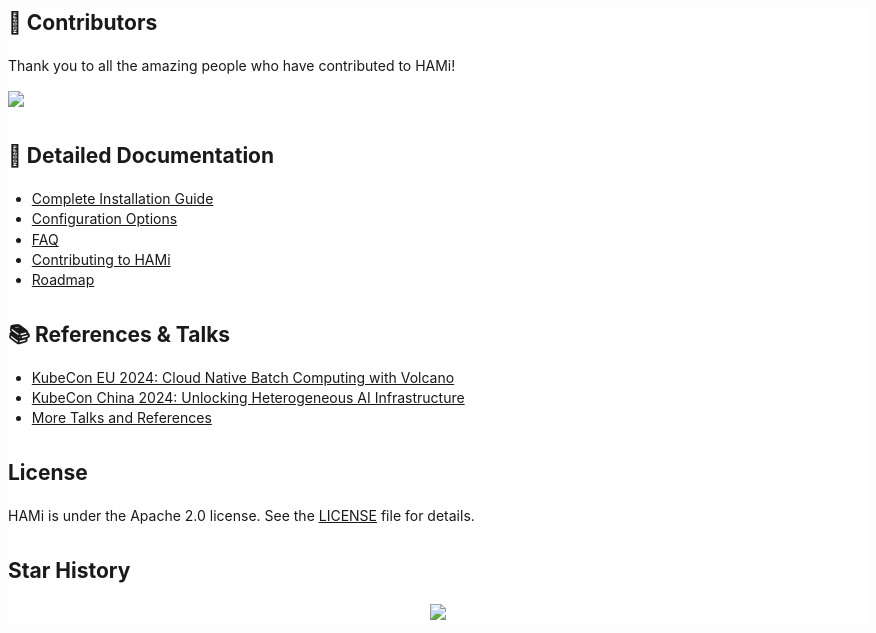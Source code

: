 ## 👥 Contributors

Thank you to all the amazing people who have contributed to HAMi!

<a href="https://github.com/Project-HAMi/HAMi/graphs/contributors">
  <img src="https://contrib.rocks/image?repo=Project-HAMi/HAMi" />
</a>



## 📝 Detailed Documentation

- [Complete Installation Guide](docs/installation.md)
- [Configuration Options](docs/config.md)
- [FAQ](docs/faq.md)
- [Contributing to HAMi](CONTRIBUTING.md)
- [Roadmap](docs/develop/roadmap.md)

## 📚 References & Talks

- [KubeCon EU 2024: Cloud Native Batch Computing with Volcano](https://youtu.be/fVYKk6xSOsw)
- [KubeCon China 2024: Unlocking Heterogeneous AI Infrastructure](https://www.youtube.com/watch?v=kcGXnp_QShs)
- [More Talks and References](docs/talks.md)

## License

HAMi is under the Apache 2.0 license. See the [LICENSE](LICENSE) file for details.

## Star History

<div align="center">
<a href="https://star-history.com/#Project-HAMi/HAMi&Date">
  <img src="https://api.star-history.com/svg?repos=Project-HAMi/HAMi&type=Date" width="600px">
</a>
</div>
